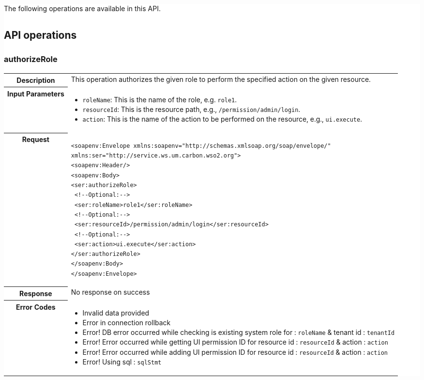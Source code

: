 The following operations are available in this API.

## API operations

### authorizeRole

<table>
  <tr>
    <th>Description</th>
    <td>This operation authorizes the given role to perform the specified action on the given resource.</td>
  </tr>
  <tr>
    <th>Input Parameters</th>
    <td>
      <ul>
        <li><code>roleName</code>: This is the name of the role, e.g. <code>role1</code>.</li>
        <li><code>resourceId</code>: This is the resource path, e.g., <code>/permission/admin/login</code>.</li>
        <li><code>action</code>: This is the name of the action to be performed on the resource, e.g., <code>ui.execute</code>.</li>
      </ul>
    </td>
  </tr>
  <tr>
    <th>Request</th>
    <td>
      <div style="width: 100%; display: block; overflow: auto;">
      <pre><code>&lt;soapenv:Envelope xmlns:soapenv="http://schemas.xmlsoap.org/soap/envelope/"
xmlns:ser="http://service.ws.um.carbon.wso2.org"&gt;
&lt;soapenv:Header/&gt;
&lt;soapenv:Body&gt;
&lt;ser:authorizeRole&gt;
 &lt;!­­--Optional:­­--&gt;
 &lt;ser:roleName&gt;role1&lt;/ser:roleName&gt;
 &lt;!--­­Optional:­­--&gt;
 &lt;ser:resourceId&gt;/permission/admin/login&lt;/ser:resourceId&gt;
 &lt;!--­­Optional:­­--&gt;
 &lt;ser:action&gt;ui.execute&lt;/ser:action&gt;
&lt;/ser:authorizeRole&gt;
&lt;/soapenv:Body&gt;
&lt;/soapenv:Envelope&gt;</code></pre>
    </div>
    </td>
  </tr>
  <tr>
    <th>Response</th>
    <td>No response on success</td>
  </tr>
  <tr>
    <th>Error Codes</th>
    <td>
      <ul>
        <li>Invalid data provided</li>
        <li>Error in connection rollback</li>
        <li>Error! DB error occurred while checking is existing system role for : <code>roleName</code> & tenant id : <code>tenantId</code></li>
        <li>Error! Error occurred while getting UI permission ID for resource id : <code>resourceId</code> & action : <code>action</code> </li>
        <li>Error! Error occurred while adding UI permission ID for resource id : <code>resourceId</code> & action : <code>action</code></li>
        <li>Error! Using sql : <code>sqlStmt</code></li>